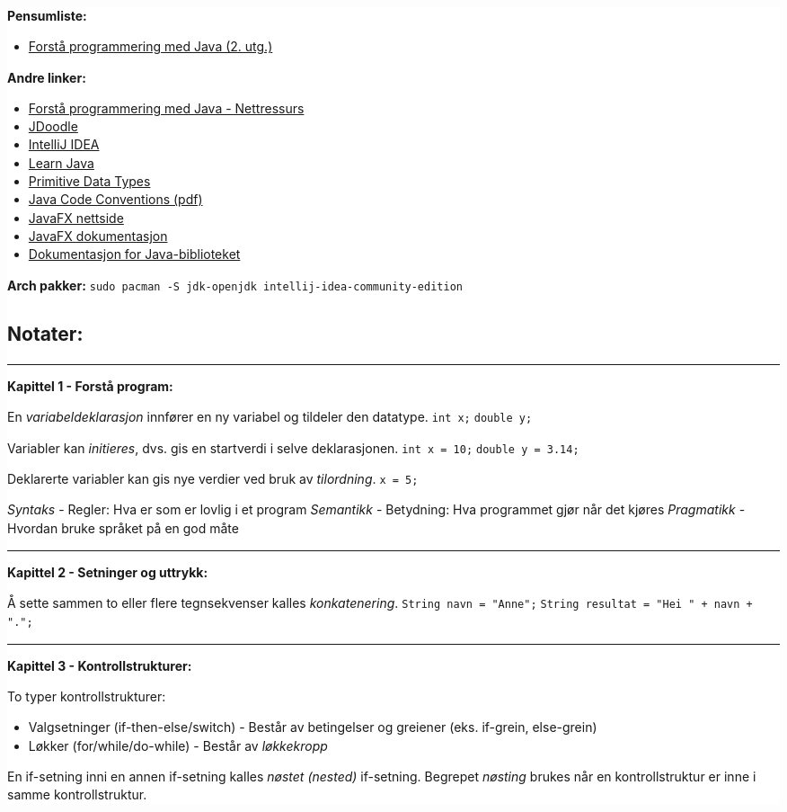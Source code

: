 **Pensumliste:**
- [Forstå programmering med Java (2. utg.)](https://bibsys-xc.alma.exlibrisgroup.com/leganto/public/47BIBSYS_HIB/citation/10380362690002221?auth=SAML)

**Andre linker:**
- [Forstå programmering med Java - Nettressurs](https://dbsys.info/programmering/)
- [JDoodle](https://www.jdoodle.com/)
- [IntelliJ IDEA](https://www.jetbrains.com/idea/)
- [Learn Java](https://dev.java/learn/)
- [Primitive Data Types](https://docs.oracle.com/javase/tutorial/java/nutsandbolts/datatypes.html)
- [Java Code Conventions (pdf)](https://www.oracle.com/docs/tech/java/codeconventions.pdf)
- [JavaFX nettside](https://openjfx.io/)
- [JavaFX dokumentasjon](https://openjfx.io/javadoc/11/)
- [Dokumentasjon for Java-biblioteket](https://docs.oracle.com/en/java/javase/24/docs/api)

**Arch pakker:**
`sudo pacman -S jdk-openjdk intellij-idea-community-edition`



## Notater:
- - -

**Kapittel 1 - Forstå program:**

En *variabeldeklarasjon* innfører en ny variabel og tildeler den datatype.
`int x;`
`double y;`

Variabler kan *initieres*, dvs. gis en startverdi i selve deklarasjonen.
`int x = 10;`
`double y = 3.14;`

Deklarerte variabler kan gis nye verdier ved bruk av *tilordning*.
`x = 5;`

*Syntaks* - Regler: Hva er som er lovlig i et program
*Semantikk* - Betydning: Hva programmet gjør når det kjøres
*Pragmatikk* - Hvordan bruke språket på en god måte

- - -

**Kapittel 2 - Setninger og uttrykk:**

Å sette sammen to eller flere tegnsekvenser kalles *konkatenering*.
`String navn = "Anne";`
`String resultat = "Hei " + navn + ".";`

- - -

**Kapittel 3 - Kontrollstrukturer:**

To typer kontrollstrukturer:
- Valgsetninger (if-then-else/switch) - Består av betingelser og greiener (eks. if-grein, else-grein)
- Løkker (for/while/do-while) - Består av *løkkekropp*

En if-setning inni en annen if-setning kalles *nøstet (nested)* if-setning. Begrepet *nøsting* brukes når en kontrollstruktur er inne i samme kontrollstruktur.
